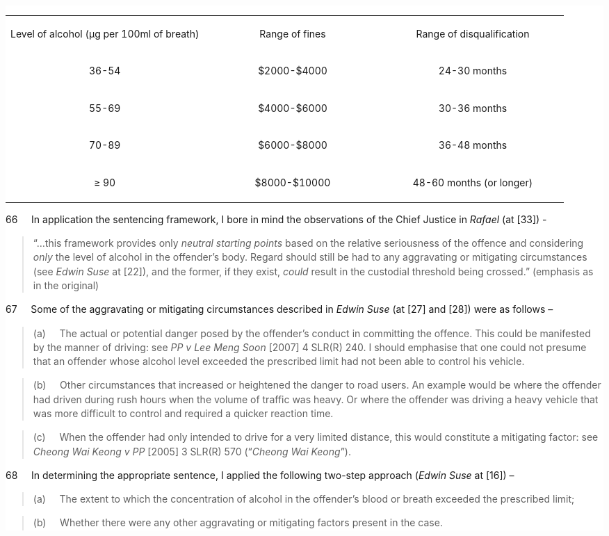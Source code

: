 <table align="left" cellpadding="0" cellspacing="0" class="Judg-2-tblr" frame="all" pgwide="1"><colgroup><col width="35.52%"> <col width="31.76%"> <col width="32.72%"> </colgroup><tbody><tr><td align="left" class="br" rowspan="1" valign="top"><p align="center" class="Table-Para-1">Level of alcohol (µg per 100ml of breath)</p></td><td align="left" class="br" rowspan="1" valign="top"><p align="center" class="Table-Para-1">Range of fines</p></td><td align="left" class="b" rowspan="1" valign="top"><p align="center" class="Table-Para-1">Range of disqualification</p></td></tr><tr><td align="left" class="br" rowspan="1" valign="top"><p align="center" class="Table-Para-1">36-54</p></td><td align="left" class="br" rowspan="1" valign="top"><p align="center" class="Table-Para-1">$2000-$4000</p></td><td align="left" class="b" rowspan="1" valign="top"><p align="center" class="Table-Para-1">24-30 months</p></td></tr><tr><td align="left" class="br" rowspan="1" valign="top"><p align="center" class="Table-Para-1">55-69</p></td><td align="left" class="br" rowspan="1" valign="top"><p align="center" class="Table-Para-1">$4000-$6000</p></td><td align="left" class="b" rowspan="1" valign="top"><p align="center" class="Table-Para-1">30-36 months</p></td></tr><tr><td align="left" class="br" rowspan="1" valign="top"><p align="center" class="Table-Para-1">70-89</p></td><td align="left" class="br" rowspan="1" valign="top"><p align="center" class="Table-Para-1">$6000-$8000</p></td><td align="left" class="b" rowspan="1" valign="top"><p align="center" class="Table-Para-1">36-48 months</p></td></tr><tr><td align="left" class="r" rowspan="1" valign="top"><p align="center" class="Table-Para-1">≥ 90</p></td><td align="left" class="r" rowspan="1" valign="top"><p align="center" class="Table-Para-1">$8000-$10000</p></td><td align="left" class="" rowspan="1" valign="top"><p align="center" class="Table-Para-1">48-60 months (or longer)</p></td></tr></tbody></table>

  
  

66     In application the sentencing framework, I bore in mind the observations of the Chief Justice in _Rafael_ (at \[33\]) -

> “…this framework provides only _neutral starting points_ based on the relative seriousness of the offence and considering _only_ the level of alcohol in the offender’s body. Regard should still be had to any aggravating or mitigating circumstances (see _Edwin Suse_ at \[22\]), and the former, if they exist, _could_ result in the custodial threshold being crossed.” (emphasis as in the original)

67     Some of the aggravating or mitigating circumstances described in _Edwin Suse_ (at \[27\] and \[28\]) were as follows –

> (a)     The actual or potential danger posed by the offender’s conduct in committing the offence. This could be manifested by the manner of driving: see _PP v Lee Meng Soon_ <span class="citation">\[2007\] 4 SLR(R) 240</span>. I should emphasise that one could not presume that an offender whose alcohol level exceeded the prescribed limit had not been able to control his vehicle.

> (b)     Other circumstances that increased or heightened the danger to road users. An example would be where the offender had driven during rush hours when the volume of traffic was heavy. Or where the offender was driving a heavy vehicle that was more difficult to control and required a quicker reaction time.

> (c)     When the offender had only intended to drive for a very limited distance, this would constitute a mitigating factor: see _Cheong Wai Keong v PP_ <span class="citation">\[2005\] 3 SLR(R) 570</span> (“_Cheong Wai Keong_”).

68     In determining the appropriate sentence, I applied the following two-step approach (_Edwin Suse_ at \[16\]) –

> (a)     The extent to which the concentration of alcohol in the offender’s blood or breath exceeded the prescribed limit;

> (b)     Whether there were any other aggravating or mitigating factors present in the case.


[^1]: NE Day 1, page 8 line 1 to page 9 line 18.
[^2]: NE Day 1, page 41 lines 15-18.
[^3]: NE Day 3, page 20 line 21 to page 21 line 24.
[^4]: NE Day 1, page 41 line 28 to page 43 line 1.
[^5]: NE Day 1, page 88 line 17 to page 90 line 9.
[^6]: NE Day 1, page 90 line 15 to page 91 line 3.
[^7]: NE Day 1, page 93 lines 24-30.
[^8]: NE Day 2, page 3 lines 21-25, page 5 lines 11-12.
[^9]: NE Day 2, page 22 lines 17-32, page 17 lines 13-15, page 25 lines 3-21.
[^10]: NE Day 2, page 4 lines 1-16.
[^11]: NE Day 1, page
[^12]: NE Day 4, page 3 lines 24-29.
[^13]: NE Day 4, page 3 line 28 to page 4 line 2.
[^14]: NE Day 4, page 46 lines 5-16.
[^15]: NE Day 1, page 66 line 15 to page 69 line 21.
[^16]: NE Day 1, page 68 line 21 to page 69 line 8; page 71 lines 10-15.
[^17]: NE Day 1, page 22 line 3 to page 24 line 1.
[^18]: NE Day 3, page 2 line 28 to page 4 line 25; page 6 lines 6-12.
[^19]: NE Day 3, page 9 lines 1-9.
[^20]: _Singapore Parliamentary Debates, Official Report_ (27 February 1996) vol 65 at col 723.
[^21]: NE Day 2, page 4 line 30 to page 5 line 4.
[^22]: NE Day 2, page 5 lines 11-12.
[^23]: NE Day 2, page 4 lines 1-29.
[^24]: NE Day 4, page 2 line 30 to page 4 line 3.
[^25]: NE day 4, page 28 lines 7-12; page 29 lines 7-9.
[^26]: NE Day 4, pages 26 to 27.
[^27]: Exhibit P9 at page 7.
[^28]: NE Day 4, page 34 lines 15 to 32.
[^29]: NE Day 1, page 69 lines 5-21; page 71 lines 10-15.
[^30]: NE Day 1, page 70 lines 12-22.
[^31]: NE Day 1, page 22 line 3 to page 24 line 2.
[^32]: NE Day 1, page 32 line 4 to page 33 line 27.
[^33]: NE Day 3, pages 2 to 6.
[^34]: At page 1.
[^35]: Exhibit P7, pages 2 and 3.
[^36]: NE Day 3, pages 9 to 16.
[^37]: NE Day 2, page 19 lines 5-15.
[^38]: NE Day 2, page 20 lines 6-19.
[^39]: NE Day 2, page 21lines 17-27.
[^40]: NE Day 2, page 24 lines 19-32.
[^41]: NE Day 1, page 66 lines 7-14.
[^42]: NE Day 1, page 68 lines 21-24.
[^43]: NE, Day 2, page 6 lines 1-18.
[^44]: NE Day 5, page 20 lines 2-13.